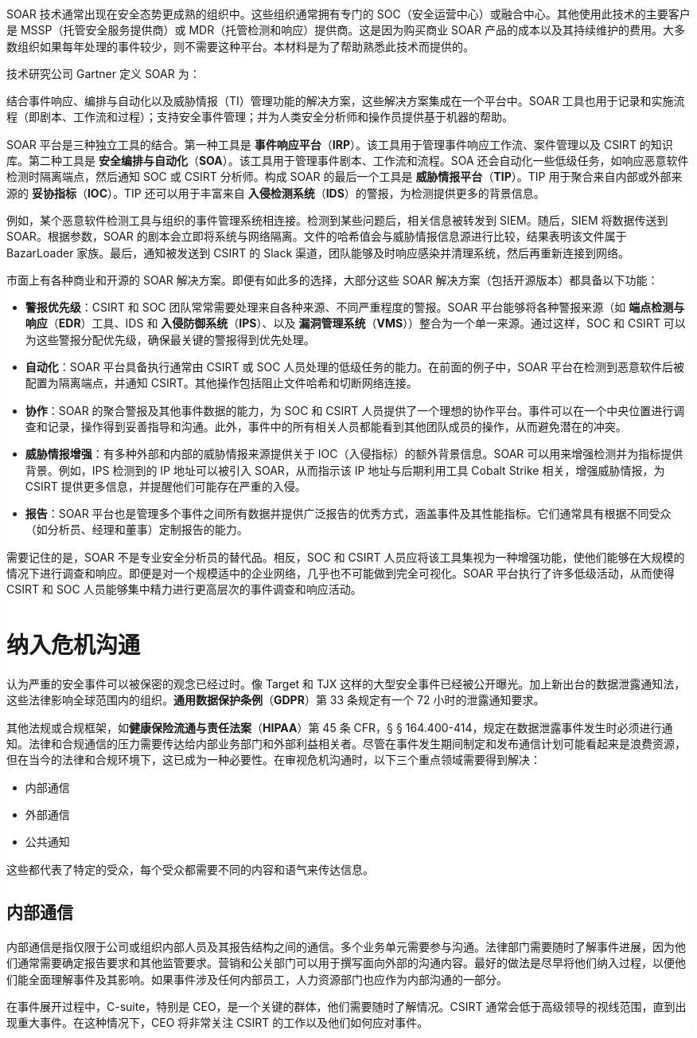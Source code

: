 SOAR 技术通常出现在安全态势更成熟的组织中。这些组织通常拥有专门的 SOC（安全运营中心）或融合中心。其他使用此技术的主要客户是 MSSP（托管安全服务提供商）或 MDR（托管检测和响应）提供商。这是因为购买商业 SOAR 产品的成本以及其持续维护的费用。大多数组织如果每年处理的事件较少，则不需要这种平台。本材料是为了帮助熟悉此技术而提供的。

技术研究公司 Gartner 定义 SOAR 为：

结合事件响应、编排与自动化以及威胁情报（TI）管理功能的解决方案，这些解决方案集成在一个平台中。SOAR 工具也用于记录和实施流程（即剧本、工作流和过程）；支持安全事件管理；并为人类安全分析师和操作员提供基于机器的帮助。

SOAR 平台是三种独立工具的结合。第一种工具是 **事件响应平台**（**IRP**）。该工具用于管理事件响应工作流、案件管理以及 CSIRT 的知识库。第二种工具是 **安全编排与自动化**（**SOA**）。该工具用于管理事件剧本、工作流和流程。SOA 还会自动化一些低级任务，如响应恶意软件检测时隔离端点，然后通知 SOC 或 CSIRT 分析师。构成 SOAR 的最后一个工具是 **威胁情报平台**（**TIP**）。TIP 用于聚合来自内部或外部来源的 **妥协指标**（**IOC**）。TIP 还可以用于丰富来自 **入侵检测系统**（**IDS**）的警报，为检测提供更多的背景信息。

例如，某个恶意软件检测工具与组织的事件管理系统相连接。检测到某些问题后，相关信息被转发到 SIEM。随后，SIEM 将数据传送到 SOAR。根据参数，SOAR 的剧本会立即将系统与网络隔离。文件的哈希值会与威胁情报信息源进行比较，结果表明该文件属于 BazarLoader 家族。最后，通知被发送到 CSIRT 的 Slack 渠道，团队能够及时响应感染并清理系统，然后再重新连接到网络。

市面上有各种商业和开源的 SOAR 解决方案。即便有如此多的选择，大部分这些 SOAR 解决方案（包括开源版本）都具备以下功能：

+   **警报优先级**：CSIRT 和 SOC 团队常常需要处理来自各种来源、不同严重程度的警报。SOAR 平台能够将各种警报来源（如 **端点检测与响应**（**EDR**）工具、IDS 和 **入侵防御系统**（**IPS**）、以及 **漏洞管理系统**（**VMS**））整合为一个单一来源。通过这样，SOC 和 CSIRT 可以为这些警报分配优先级，确保最关键的警报得到优先处理。

+   **自动化**：SOAR 平台具备执行通常由 CSIRT 或 SOC 人员处理的低级任务的能力。在前面的例子中，SOAR 平台在检测到恶意软件后被配置为隔离端点，并通知 CSIRT。其他操作包括阻止文件哈希和切断网络连接。

+   **协作**：SOAR 的聚合警报及其他事件数据的能力，为 SOC 和 CSIRT 人员提供了一个理想的协作平台。事件可以在一个中央位置进行调查和记录，操作得到妥善指导和沟通。此外，事件中的所有相关人员都能看到其他团队成员的操作，从而避免潜在的冲突。

+   **威胁情报增强**：有多种外部和内部的威胁情报来源提供关于 IOC（入侵指标）的额外背景信息。SOAR 可以用来增强检测并为指标提供背景。例如，IPS 检测到的 IP 地址可以被引入 SOAR，从而指示该 IP 地址与后期利用工具 Cobalt Strike 相关，增强威胁情报，为 CSIRT 提供更多信息，并提醒他们可能存在严重的入侵。

+   **报告**：SOAR 平台也是管理多个事件之间所有数据并提供广泛报告的优秀方式，涵盖事件及其性能指标。它们通常具有根据不同受众（如分析员、经理和董事）定制报告的能力。

需要记住的是，SOAR 不是专业安全分析员的替代品。相反，SOC 和 CSIRT 人员应将该工具集视为一种增强功能，使他们能够在大规模的情况下进行调查和响应。即便是对一个规模适中的企业网络，几乎也不可能做到完全可视化。SOAR 平台执行了许多低级活动，从而使得 CSIRT 和 SOC 人员能够集中精力进行更高层次的事件调查和响应活动。

# 纳入危机沟通

认为严重的安全事件可以被保密的观念已经过时。像 Target 和 TJX 这样的大型安全事件已经被公开曝光。加上新出台的数据泄露通知法，这些法律影响全球范围内的组织。**通用数据保护条例**（**GDPR**）第 33 条规定有一个 72 小时的泄露通知要求。

其他法规或合规框架，如**健康保险流通与责任法案**（**HIPAA**）第 45 条 CFR，§ § 164.400-414，规定在数据泄露事件发生时必须进行通知。法律和合规通信的压力需要传达给内部业务部门和外部利益相关者。尽管在事件发生期间制定和发布通信计划可能看起来是浪费资源，但在当今的法律和合规环境下，这已成为一种必要性。在审视危机沟通时，以下三个重点领域需要得到解决：

+   内部通信

+   外部通信

+   公共通知

这些都代表了特定的受众，每个受众都需要不同的内容和语气来传达信息。

## 内部通信

内部通信是指仅限于公司或组织内部人员及其报告结构之间的通信。多个业务单元需要参与沟通。法律部门需要随时了解事件进展，因为他们通常需要确定报告要求和其他监管要求。营销和公关部门可以用于撰写面向外部的沟通内容。最好的做法是尽早将他们纳入过程，以便他们能全面理解事件及其影响。如果事件涉及任何内部员工，人力资源部门也应作为内部沟通的一部分。

在事件展开过程中，C-suite，特别是 CEO，是一个关键的群体，他们需要随时了解情况。CSIRT 通常会低于高级领导的视线范围，直到出现重大事件。在这种情况下，CEO 将非常关注 CSIRT 的工作以及他们如何应对事件。
